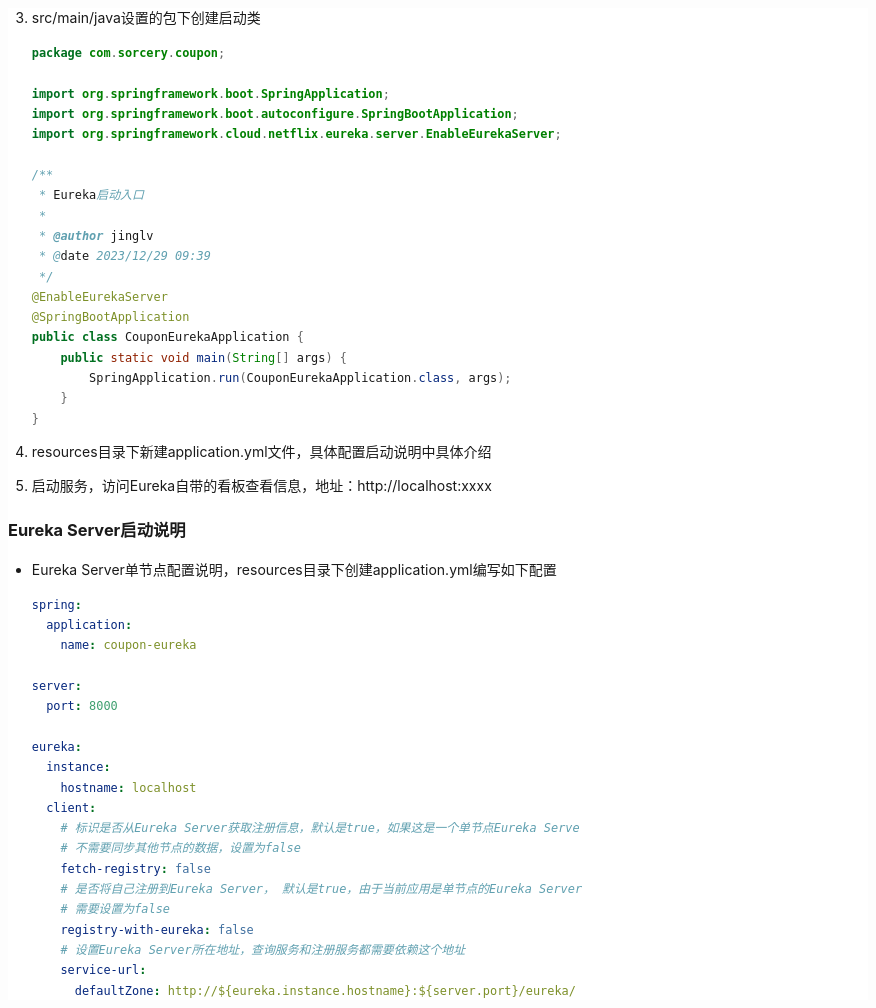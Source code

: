 3. src/main/java设置的包下创建启动类

   ```java
   package com.sorcery.coupon;
   
   import org.springframework.boot.SpringApplication;
   import org.springframework.boot.autoconfigure.SpringBootApplication;
   import org.springframework.cloud.netflix.eureka.server.EnableEurekaServer;
   
   /**
    * Eureka启动入口
    *
    * @author jinglv
    * @date 2023/12/29 09:39
    */
   @EnableEurekaServer
   @SpringBootApplication
   public class CouponEurekaApplication {
       public static void main(String[] args) {
           SpringApplication.run(CouponEurekaApplication.class, args);
       }
   }
   ```

   

4. resources目录下新建application.yml文件，具体配置启动说明中具体介绍

5. 启动服务，访问Eureka自带的看板查看信息，地址：http://localhost:xxxx



### Eureka Server启动说明

- Eureka Server单节点配置说明，resources目录下创建application.yml编写如下配置

  ```yml
  spring:
    application:
      name: coupon-eureka
  
  server:
    port: 8000
  
  eureka:
    instance:
      hostname: localhost
    client:
      # 标识是否从Eureka Server获取注册信息，默认是true，如果这是一个单节点Eureka Serve
      # 不需要同步其他节点的数据，设置为false
      fetch-registry: false
      # 是否将自己注册到Eureka Server， 默认是true，由于当前应用是单节点的Eureka Server
      # 需要设置为false
      registry-with-eureka: false
      # 设置Eureka Server所在地址，查询服务和注册服务都需要依赖这个地址
      service-url:
        defaultZone: http://${eureka.instance.hostname}:${server.port}/eureka/
  ```
